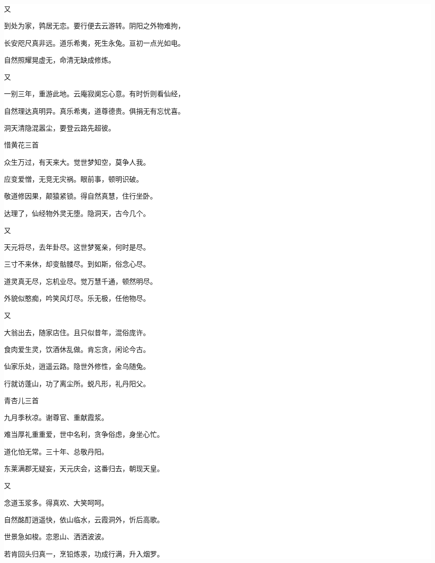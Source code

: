 又  

到处为家，鹑居无恋。要行便去云游转。阴阳之外物难拘，  

长安咫尺真非远。道乐希夷，死生永兔。亘初一点光如电。  

自然照耀晃虚无，命清无缺成修炼。  

又  

一别三年，重游此地。云庵寂阒忘心意。有时忻则看仙经，  

自然理达真明异。真乐希夷，道尊德贵。俱捐无有忘忧喜。  

洞天清隐混嚣尘，要登云路先超彼。  

惜黄花三首  

众生万过，有天来大。觉世梦知空，莫争人我。  

应变爱憎，无竞无灾祸。眼前事，顿明识破。  

敬道修因果，颠猿紧锁。得自然真慧，住行坐卧。  

达理了，仙经物外灵无堕。隐洞天，古今几个。  

又  

天元将尽，去年卦尽。这世梦冤亲，何时是尽。  

三寸不来休，却变骷髅尽。到如斯，俗念心尽。  

道灵真无尽，忘机业尽。觉万慧千通，顿然明尽。  

外貌似憨痴，吟笑风灯尽。乐无极，任他物尽。  

又  

大翁出去，随家店住。且只似昔年，混俗庞许。  

食肉爱生灵，饮酒休乱做。肯忘贪，闲论今古。  

仙家乐处，逍遥云路。隐世外修性，金乌随兔。  

行就访蓬山，功了离尘所。蜕凡形，礼丹阳父。  

青杏儿三首  

九月季秋凉。谢尊官、重献霞浆。  

难当厚礼重重爱，世中名利，贪争俗虑，身坐心忙。  

道化怕无常。三十年、总敬丹阳。  

东莱满郡无疑妄，天元庆会，这番归去，朝现天皇。  

又  

念道玉浆多。得真欢、大笑呵呵。  

自然酩酊逍遥快，依山临水，云霞洞外，忻后高歌。  

世景急如梭。恋恩山、洒洒波波。  

若肯回头归真一，烹铅炼汞，功成行满，升入烟罗。  
